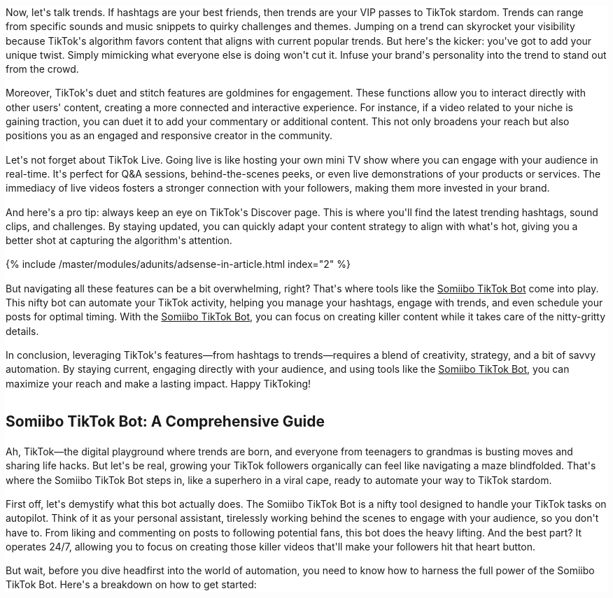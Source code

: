 Now, let's talk trends. If hashtags are your best friends, then trends are your VIP passes to TikTok stardom. Trends can range from specific sounds and music snippets to quirky challenges and themes. Jumping on a trend can skyrocket your visibility because TikTok's algorithm favors content that aligns with current popular trends. But here's the kicker: you've got to add your unique twist. Simply mimicking what everyone else is doing won't cut it. Infuse your brand's personality into the trend to stand out from the crowd.

Moreover, TikTok's duet and stitch features are goldmines for engagement. These functions allow you to interact directly with other users' content, creating a more connected and interactive experience. For instance, if a video related to your niche is gaining traction, you can duet it to add your commentary or additional content. This not only broadens your reach but also positions you as an engaged and responsive creator in the community.

Let's not forget about TikTok Live. Going live is like hosting your own mini TV show where you can engage with your audience in real-time. It's perfect for Q&A sessions, behind-the-scenes peeks, or even live demonstrations of your products or services. The immediacy of live videos fosters a stronger connection with your followers, making them more invested in your brand.

And here's a pro tip: always keep an eye on TikTok's Discover page. This is where you'll find the latest trending hashtags, sound clips, and challenges. By staying updated, you can quickly adapt your content strategy to align with what's hot, giving you a better shot at capturing the algorithm's attention.

{% include /master/modules/adunits/adsense-in-article.html index="2" %}

But navigating all these features can be a bit overwhelming, right? That's where tools like the [Somiibo TikTok Bot](https://tokautomator.com/blog/from-automation-to-engagement-how-somiibo-can-elevate-your-tiktok-game) come into play. This nifty bot can automate your TikTok activity, helping you manage your hashtags, engage with trends, and even schedule your posts for optimal timing. With the [Somiibo TikTok Bot](https://tokautomator.com/blog/automating-tiktok-engagement-a-comprehensive-overview), you can focus on creating killer content while it takes care of the nitty-gritty details.

In conclusion, leveraging TikTok's features—from hashtags to trends—requires a blend of creativity, strategy, and a bit of savvy automation. By staying current, engaging directly with your audience, and using tools like the [Somiibo TikTok Bot](https://tokautomator.com/blog/unlocking-tiktok-success-the-role-of-automation-in-social-media-growth), you can maximize your reach and make a lasting impact. Happy TikToking!

## Somiibo TikTok Bot: A Comprehensive Guide

Ah, TikTok—the digital playground where trends are born, and everyone from teenagers to grandmas is busting moves and sharing life hacks. But let's be real, growing your TikTok followers organically can feel like navigating a maze blindfolded. That's where the Somiibo TikTok Bot steps in, like a superhero in a viral cape, ready to automate your way to TikTok stardom.

First off, let's demystify what this bot actually does. The Somiibo TikTok Bot is a nifty tool designed to handle your TikTok tasks on autopilot. Think of it as your personal assistant, tirelessly working behind the scenes to engage with your audience, so you don't have to. From liking and commenting on posts to following potential fans, this bot does the heavy lifting. And the best part? It operates 24/7, allowing you to focus on creating those killer videos that'll make your followers hit that heart button.

But wait, before you dive headfirst into the world of automation, you need to know how to harness the full power of the Somiibo TikTok Bot. Here's a breakdown on how to get started:
